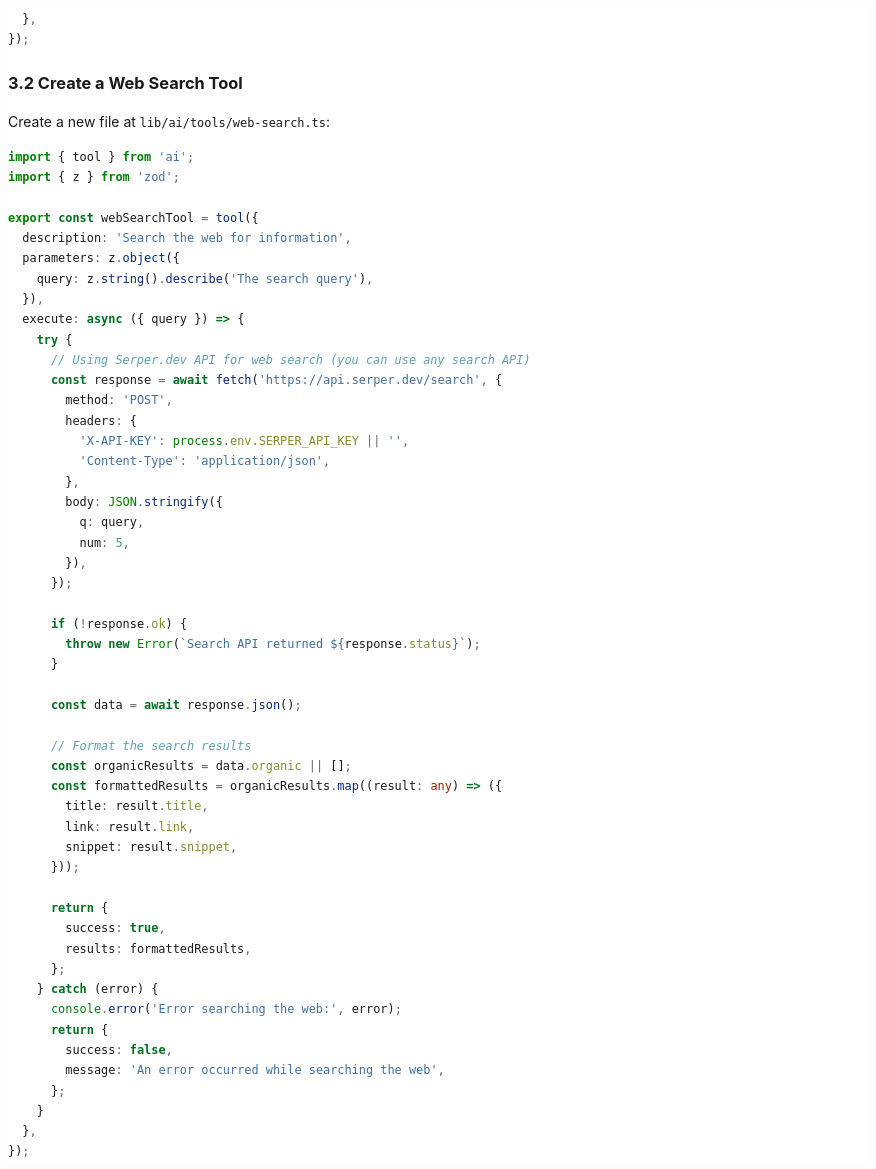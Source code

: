 ```typescript
  },
});
```

### 3.2 Create a Web Search Tool

Create a new file at `lib/ai/tools/web-search.ts`:

```typescript
import { tool } from 'ai';
import { z } from 'zod';

export const webSearchTool = tool({
  description: 'Search the web for information',
  parameters: z.object({
    query: z.string().describe('The search query'),
  }),
  execute: async ({ query }) => {
    try {
      // Using Serper.dev API for web search (you can use any search API)
      const response = await fetch('https://api.serper.dev/search', {
        method: 'POST',
        headers: {
          'X-API-KEY': process.env.SERPER_API_KEY || '',
          'Content-Type': 'application/json',
        },
        body: JSON.stringify({
          q: query,
          num: 5,
        }),
      });

      if (!response.ok) {
        throw new Error(`Search API returned ${response.status}`);
      }

      const data = await response.json();
      
      // Format the search results
      const organicResults = data.organic || [];
      const formattedResults = organicResults.map((result: any) => ({
        title: result.title,
        link: result.link,
        snippet: result.snippet,
      }));

      return {
        success: true,
        results: formattedResults,
      };
    } catch (error) {
      console.error('Error searching the web:', error);
      return {
        success: false,
        message: 'An error occurred while searching the web',
      };
    }
  },
});
```
